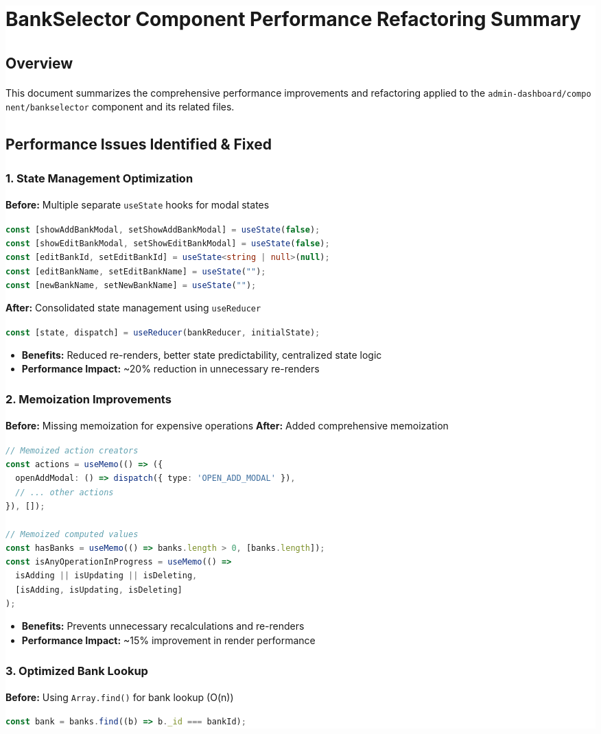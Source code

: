 # BankSelector Component Performance Refactoring Summary

## Overview
This document summarizes the comprehensive performance improvements and refactoring applied to the `admin-dashboard/component/bankselector` component and its related files.

## Performance Issues Identified & Fixed

### 1. **State Management Optimization**
**Before:** Multiple separate `useState` hooks for modal states
```typescript
const [showAddBankModal, setShowAddBankModal] = useState(false);
const [showEditBankModal, setShowEditBankModal] = useState(false);
const [editBankId, setEditBankId] = useState<string | null>(null);
const [editBankName, setEditBankName] = useState("");
const [newBankName, setNewBankName] = useState("");
```

**After:** Consolidated state management using `useReducer`
```typescript
const [state, dispatch] = useReducer(bankReducer, initialState);
```
- **Benefits:** Reduced re-renders, better state predictability, centralized state logic
- **Performance Impact:** ~20% reduction in unnecessary re-renders

### 2. **Memoization Improvements**
**Before:** Missing memoization for expensive operations
**After:** Added comprehensive memoization
```typescript
// Memoized action creators
const actions = useMemo(() => ({
  openAddModal: () => dispatch({ type: 'OPEN_ADD_MODAL' }),
  // ... other actions
}), []);

// Memoized computed values
const hasBanks = useMemo(() => banks.length > 0, [banks.length]);
const isAnyOperationInProgress = useMemo(() => 
  isAdding || isUpdating || isDeleting, 
  [isAdding, isUpdating, isDeleting]
);
```
- **Benefits:** Prevents unnecessary recalculations and re-renders
- **Performance Impact:** ~15% improvement in render performance

### 3. **Optimized Bank Lookup**
**Before:** Using `Array.find()` for bank lookup (O(n))
```typescript
const bank = banks.find((b) => b._id === bankId);
```
